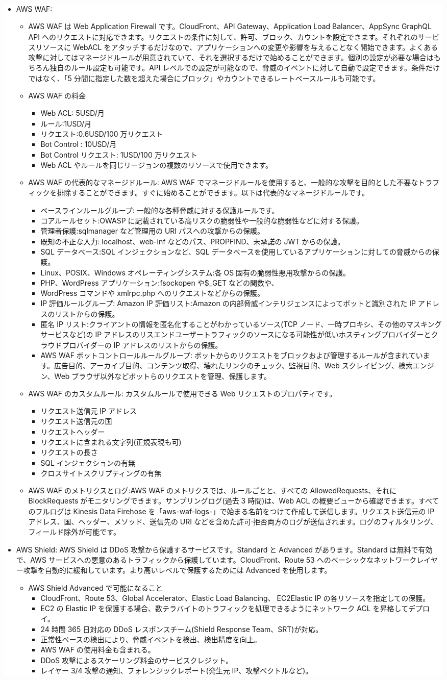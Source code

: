 - AWS WAF:

  - AWS WAF は Web Application Firewall です。CloudFront、API Gateway、Application Load Balancer、AppSync GraphQL API へのリクエストに対応できます。リクエストの条件に対して、許可、ブロック、カウントを設定できます。それぞれのサービスリソースに WebACL をアタッチするだけなので、アプリケーションへの変更や影響を与えることなく開始できます。よくある攻撃に対してはマネージドルールが用意されていて、それを選択するだけで始めることができます。個別の設定が必要な場合はもちろん独自のルール設定も可能です。API レベルでの設定が可能なので、脅威のイベントに対して自動で設定できます。条件だけではなく、「5 分間に指定した数を超えた場合にブロック」やカウントできるレートベースルールも可能です。
  - AWS WAF の料金
    - Web ACL: 5USD/月
    - ルール:1USD/月
    - リクエスト:0.6USD/100 万リクエスト
    - Bot Control : 10USD/月
    - Bot Control リクエスト: 1USD/100 万リクエスト
    - Web ACL やルールを同じリージョンの複数のリソースで使用できます。
  - AWS WAF の代表的なマネージドルール: AWS WAF でマネージドルールを使用すると、一般的な攻撃を目的とした不要なトラフィックを排除することができます。すぐに始めることができます。以下は代表的なマネージドルールです。

    - ベースラインルールグループ: 一般的な各種脅威に対する保護ルールです。
    - コアルールセット:OWASP に記載されている高リスクの脆弱性や一般的な脆弱性などに対する保護。
    - 管理者保護:sqlmanager など管理用の URI パスへの攻撃からの保護。
    - 既知の不正な入力: localhost、web-inf などのパス、PROPFIND、未承諾の JWT からの保護。
    - SQL データベース:SQL インジェクションなど、SQL データベースを使用しているアプリケーションに対しての脅威からの保護。
    - Linux、POSIX、Windows オペレーティングシステム:各 OS 固有の脆弱性悪用攻撃からの保護。
    - PHP、WordPress アプリケーション:fsockopen や$\_GET などの関数や、
    - WordPress コマンドや xmlrpc.php へのリクエストなどからの保護。
    - IP 評価ルールグループ: Amazon IP 評価リスト:Amazon の内部脅威インテリジェンスによってボットと識別された IP アドレスのリストからの保護。
    - 匿名 IP リスト:クライアントの情報を匿名化することがわかっているソース(TCP ノード、一時プロキシ、その他のマスキングサービスなど)の IP アドレスのリスエンドユーザートラフィックのソースになる可能性が低いホスティングプロバイダーとクラウドプロバイダーの IP アドレスのリストからの保護。
    - AWS WAF ボットコントロールルールグループ: ボットからのリクエストをブロックおよび管理するルールが含まれています。広告目的、アーカイブ目的、コンテンツ取得、壊れたリンクのチェック、監視目的、Web スクレイピング、検索エンジン、Web ブラウザ以外などボットらのリクエストを管理、保護します。

  - AWS WAF のカスタムルール: カスタムルールで使用できる Web リクエストのプロパティです。
    - リクエスト送信元 IP アドレス
    - リクエスト送信元の国
    - リクエストヘッダー
    - リクエストに含まれる文字列(正規表現も可)
    - リクエストの長さ
    - SQL インジェクションの有無
    - クロスサイトスクリプティングの有無
  - AWS WAF のメトリクスとログ:AWS WAF のメトリクスでは、ルールごとと、すべての AllowedRequests、それに BlockRequests がモニタリングできます。サンプリングログ(過去 3 時間)は、Web ACL の概要ビューから確認できます。すべてのフルログは Kinesis Data Firehose を「aws-waf-logs-」で始まる名前をつけて作成して送信します。リクエスト送信元の IP アドレス、国、ヘッダー、メソッド、送信先の URI などを含めた許可·拒否両方のログが送信されます。ログのフィルタリング、フィールド除外が可能です。

- AWS Shield: AWS Shield は DDoS 攻撃から保護するサービスです。Standard と Advanced があります。Standard は無料で有効で、AWS サービスへの悪意のあるトラフィックから保護しています。CloudFront、Route 53 へのベーシックなネットワークレイヤー攻撃を自動的に緩和しています。より高いレベルで保護するためには Advanced を使用します。

  - AWS Shield Advanced で可能になること
    - CloudFront、Route 53、Global Accelerator、Elastic Load Balancing、 EC2Elastic IP の各リソースを指定しての保護。
    - EC2 の Elastic IP を保護する場合、数テラバイトのトラフィックを処理できるようにネットワーク ACL を昇格してデプロイ。
    - 24 時間 365 日対応の DDoS レスポンスチーム(Shield Response Team、SRT)が対応。
    - 正常性ベースの検出により、脅威イベントを検出、検出精度を向上。
    - AWS WAF の使用料金も含まれる。
    - DDoS 攻撃によるスケーリング料金のサービスクレジット。
    - レイヤー 3/4 攻撃の通知、フォレンジックレポート(発生元 IP、攻撃ベクトルなど)。
